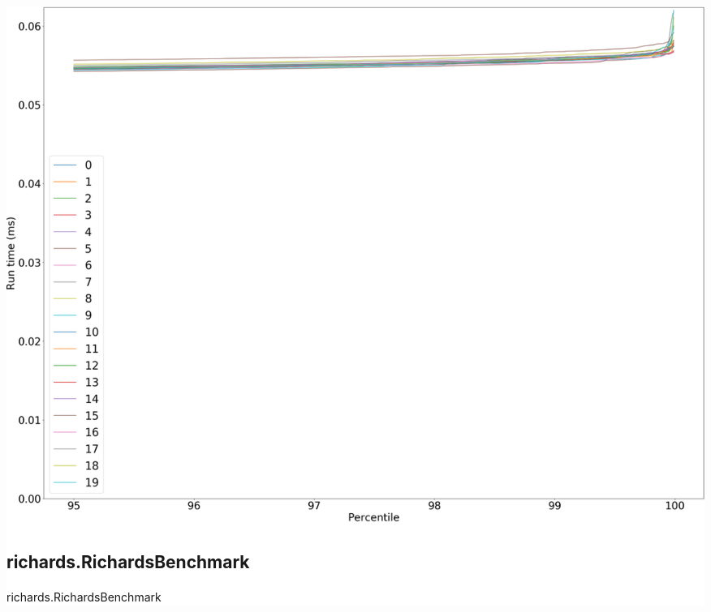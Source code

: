 ![queens.QueensBenchmark commix-lite/size_1g-1g_gcthreads_8](percentile_95plus_queens.QueensBenchmark_conf1.png)

## richards.RichardsBenchmark
richards.RichardsBenchmark
